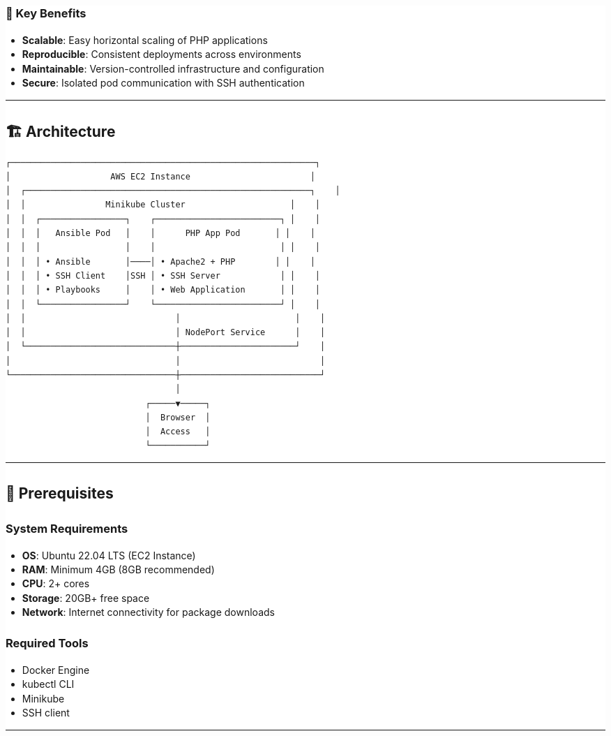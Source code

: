 ### 🎪 Key Benefits
- **Scalable**: Easy horizontal scaling of PHP applications
- **Reproducible**: Consistent deployments across environments
- **Maintainable**: Version-controlled infrastructure and configuration
- **Secure**: Isolated pod communication with SSH authentication

---

## 🏗️ Architecture

```
┌─────────────────────────────────────────────────────────────┐
│                    AWS EC2 Instance                        │
│  ┌─────────────────────────────────────────────────────────┐    │
│  │                Minikube Cluster                     │    │
│  │  ┌─────────────────┐    ┌─────────────────────────┐ │    │
│  │  │   Ansible Pod   │    │      PHP App Pod       │ │    │
│  │  │                 │    │                         │ │    │
│  │  │ • Ansible       │────│ • Apache2 + PHP        │ │    │
│  │  │ • SSH Client    │SSH │ • SSH Server            │ │    │
│  │  │ • Playbooks     │    │ • Web Application       │ │    │
│  │  └─────────────────┘    └─────────────────────────┘ │    │
│  │                              │                       │    │
│  │                              │ NodePort Service      │    │
│  └──────────────────────────────┼───────────────────────┘    │
│                                 │                            │
└─────────────────────────────────┼────────────────────────────┘
                                  │
                            ┌─────▼─────┐
                            │  Browser  │
                            │  Access   │
                            └───────────┘
```

---

## 🔧 Prerequisites

### System Requirements
- **OS**: Ubuntu 22.04 LTS (EC2 Instance)
- **RAM**: Minimum 4GB (8GB recommended)
- **CPU**: 2+ cores
- **Storage**: 20GB+ free space
- **Network**: Internet connectivity for package downloads

### Required Tools
- Docker Engine
- kubectl CLI
- Minikube
- SSH client

---